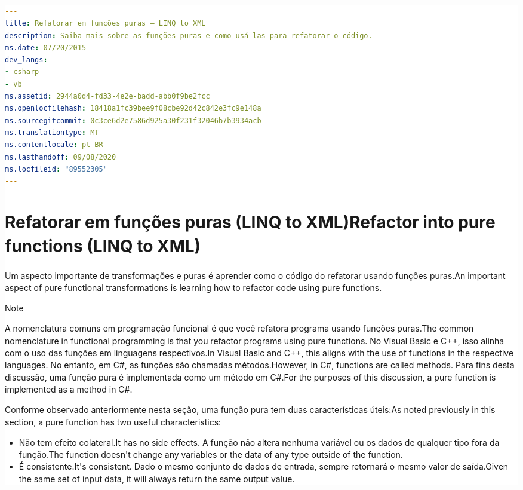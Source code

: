 ```yaml
---
title: Refatorar em funções puras – LINQ to XML
description: Saiba mais sobre as funções puras e como usá-las para refatorar o código.
ms.date: 07/20/2015
dev_langs:
- csharp
- vb
ms.assetid: 2944a0d4-fd33-4e2e-badd-abb0f9be2fcc
ms.openlocfilehash: 18418a1fc39bee9f08cbe92d42c842e3fc9e148a
ms.sourcegitcommit: 0c3ce6d2e7586d925a30f231f32046b7b3934acb
ms.translationtype: MT
ms.contentlocale: pt-BR
ms.lasthandoff: 09/08/2020
ms.locfileid: "89552305"
---
```

# <a name="refactor-into-pure-functions-linq-to-xml"></a><span data-ttu-id="d9a46-103">Refatorar em funções puras (LINQ to XML)</span><span class="sxs-lookup"><span data-stu-id="d9a46-103">Refactor into pure functions (LINQ to XML)</span></span>

<span data-ttu-id="d9a46-104">Um aspecto importante de transformações e puras é aprender como o código do refatorar usando funções puras.</span><span class="sxs-lookup"><span data-stu-id="d9a46-104">An important aspect of pure functional transformations is learning how to refactor code using pure functions.</span></span>

> [!NOTE]
> <span data-ttu-id="d9a46-105">A nomenclatura comuns em programação funcional é que você refatora programa usando funções puras.</span><span class="sxs-lookup"><span data-stu-id="d9a46-105">The common nomenclature in functional programming is that you refactor programs using pure functions.</span></span> <span data-ttu-id="d9a46-106">No Visual Basic e C++, isso alinha com o uso das funções em linguagens respectivos.</span><span class="sxs-lookup"><span data-stu-id="d9a46-106">In Visual Basic and C++, this aligns with the use of functions in the respective languages.</span></span> <span data-ttu-id="d9a46-107">No entanto, em C#, as funções são chamadas métodos.</span><span class="sxs-lookup"><span data-stu-id="d9a46-107">However, in C#, functions are called methods.</span></span> <span data-ttu-id="d9a46-108">Para fins desta discussão, uma função pura é implementada como um método em C#.</span><span class="sxs-lookup"><span data-stu-id="d9a46-108">For the purposes of this discussion, a pure function is implemented as a method in C#.</span></span>

<span data-ttu-id="d9a46-109">Conforme observado anteriormente nesta seção, uma função pura tem duas características úteis:</span><span class="sxs-lookup"><span data-stu-id="d9a46-109">As noted previously in this section, a pure function has two useful characteristics:</span></span>

- <span data-ttu-id="d9a46-110">Não tem efeito colateral.</span><span class="sxs-lookup"><span data-stu-id="d9a46-110">It has no side effects.</span></span> <span data-ttu-id="d9a46-111">A função não altera nenhuma variável ou os dados de qualquer tipo fora da função.</span><span class="sxs-lookup"><span data-stu-id="d9a46-111">The function doesn't change any variables or the data of any type outside of the function.</span></span>
- <span data-ttu-id="d9a46-112">É consistente.</span><span class="sxs-lookup"><span data-stu-id="d9a46-112">It's consistent.</span></span> <span data-ttu-id="d9a46-113">Dado o mesmo conjunto de dados de entrada, sempre retornará o mesmo valor de saída.</span><span class="sxs-lookup"><span data-stu-id="d9a46-113">Given the same set of input data, it will always return the same output value.</span></span>
